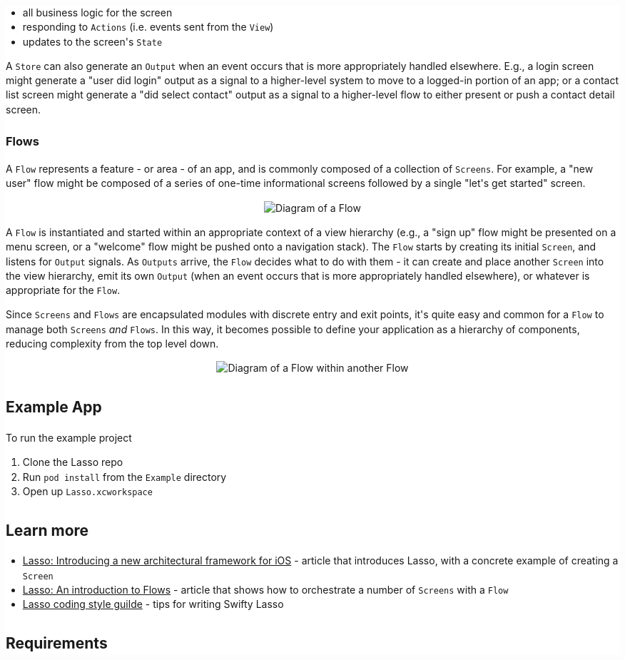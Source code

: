 - all business logic for the screen
- responding to `Actions` (i.e. events sent from the `View`)
- updates to the screen's `State`

A `Store` can also generate an `Output` when an event occurs that is more appropriately handled elsewhere.  E.g., a login screen might generate a "user did login" output as a signal to a higher-level system to move to a logged-in portion of an app; or a contact list screen might generate a "did select contact" output as a signal to a higher-level flow to either present or push a contact detail screen.

### Flows

A `Flow` represents a feature - or area - of an app, and is commonly composed of a collection of `Screens`.  For example, a "new user" flow might be composed of a series of one-time informational screens followed by a single "let's get started" screen.

<p align="center"><img src="docs/images/flow.svg" width="80%" min-width="300" alt="Diagram of a Flow" /></p>

A `Flow` is instantiated and started within an appropriate context of a view hierarchy (e.g., a "sign up" flow might be presented on a menu screen, or a "welcome" flow might be pushed onto a navigation stack).  The `Flow` starts by creating its initial `Screen`, and listens for `Output` signals.  As `Outputs` arrive, the `Flow` decides what to do with them - it can create and place another `Screen` into the view hierarchy, emit its own `Output` (when an event occurs that is more appropriately handled elsewhere), or whatever is appropriate for the `Flow`.

Since `Screens` and `Flows` are encapsulated modules with discrete entry and exit points, it's quite easy and common for a `Flow` to manage both `Screens` _and_ `Flows`.  In this way, it becomes possible to define your application as a hierarchy of components, reducing complexity from the top level down.

<p align="center"><img src="docs/images/flow-flow-screen.svg" alt="Diagram of a Flow within another Flow" /></p>

## Example App

To run the example project

1. Clone the Lasso repo
2. Run `pod install` from the `Example` directory
3. Open up `Lasso.xcworkspace`



## Learn more

- [Lasso: Introducing a new architectural framework for iOS](docs/Lasso-Introduction-part1.md) - article that introduces Lasso, with a concrete example of creating a `Screen`
- [Lasso: An introduction to Flows](docs/Lasso-FlowsIntro.md) - article that shows how to orchestrate a number of `Screens` with a `Flow`
- [Lasso coding style guilde](docs/style-guide.md) - tips for writing Swifty Lasso



## Requirements
